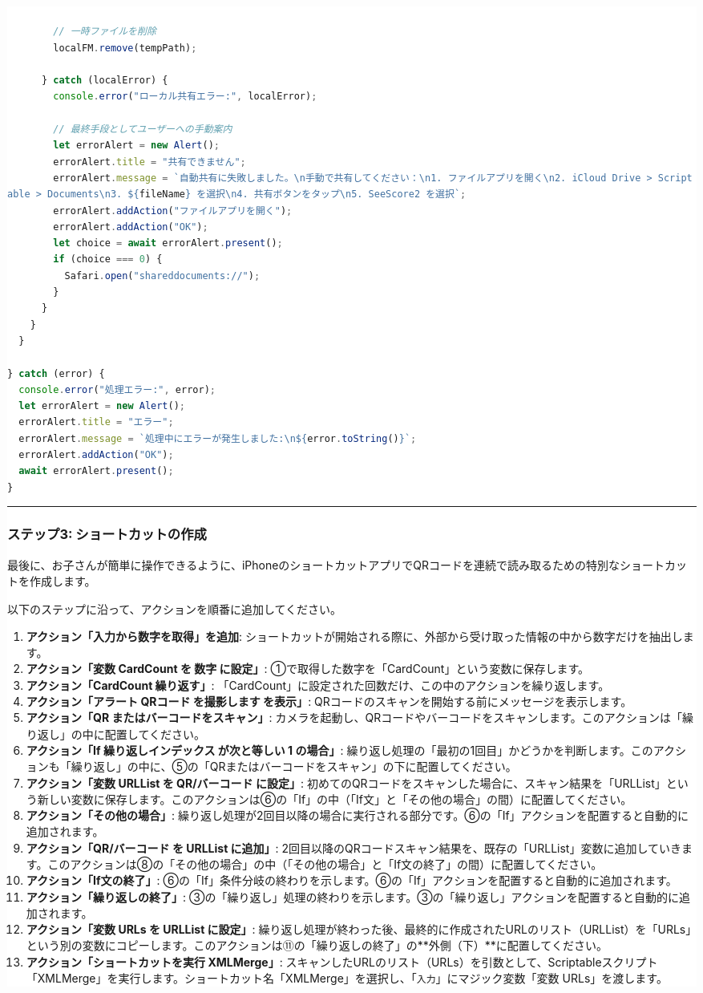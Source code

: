 ```javascript

        // 一時ファイルを削除
        localFM.remove(tempPath);

      } catch (localError) {
        console.error("ローカル共有エラー:", localError);

        // 最終手段としてユーザーへの手動案内
        let errorAlert = new Alert();
        errorAlert.title = "共有できません";
        errorAlert.message = `自動共有に失敗しました。\n手動で共有してください：\n1. ファイルアプリを開く\n2. iCloud Drive > Scriptable > Documents\n3. ${fileName} を選択\n4. 共有ボタンをタップ\n5. SeeScore2 を選択`;
        errorAlert.addAction("ファイルアプリを開く");
        errorAlert.addAction("OK");
        let choice = await errorAlert.present();
        if (choice === 0) {
          Safari.open("shareddocuments://");
        }
      }
    }
  }

} catch (error) {
  console.error("処理エラー:", error);
  let errorAlert = new Alert();
  errorAlert.title = "エラー";
  errorAlert.message = `処理中にエラーが発生しました:\n${error.toString()}`;
  errorAlert.addAction("OK");
  await errorAlert.present();
}
```

-----

### ステップ3: ショートカットの作成

最後に、お子さんが簡単に操作できるように、iPhoneのショートカットアプリでQRコードを連続で読み取るための特別なショートカットを作成します。

以下のステップに沿って、アクションを順番に追加してください。

1.  **アクション「入力から数字を取得」を追加**: ショートカットが開始される際に、外部から受け取った情報の中から数字だけを抽出します。
2.  **アクション「変数 CardCount を 数字 に設定」**: ①で取得した数字を「CardCount」という変数に保存します。
3.  **アクション「CardCount 繰り返す」**: 「CardCount」に設定された回数だけ、この中のアクションを繰り返します。
4.  **アクション「アラート QRコード を撮影します を表示」**: QRコードのスキャンを開始する前にメッセージを表示します。
5.  **アクション「QR またはバーコードをスキャン」**: カメラを起動し、QRコードやバーコードをスキャンします。このアクションは「繰り返し」の中に配置してください。
6.  **アクション「If 繰り返しインデックス が次と等しい 1 の場合」**: 繰り返し処理の「最初の1回目」かどうかを判断します。このアクションも「繰り返し」の中に、⑤の「QRまたはバーコードをスキャン」の下に配置してください。
7.  **アクション「変数 URLList を QR/バーコード に設定」**: 初めてのQRコードをスキャンした場合に、スキャン結果を「URLList」という新しい変数に保存します。このアクションは⑥の「If」の中（「If文」と「その他の場合」の間）に配置してください。
8.  **アクション「その他の場合」**: 繰り返し処理が2回目以降の場合に実行される部分です。⑥の「If」アクションを配置すると自動的に追加されます。
9.  **アクション「QR/バーコード を URLList に追加」**: 2回目以降のQRコードスキャン結果を、既存の「URLList」変数に追加していきます。このアクションは⑧の「その他の場合」の中（「その他の場合」と「If文の終了」の間）に配置してください。
10. **アクション「If文の終了」**: ⑥の「If」条件分岐の終わりを示します。⑥の「If」アクションを配置すると自動的に追加されます。
11. **アクション「繰り返しの終了」**: ③の「繰り返し」処理の終わりを示します。③の「繰り返し」アクションを配置すると自動的に追加されます。
12. **アクション「変数 URLs を URLList に設定」**: 繰り返し処理が終わった後、最終的に作成されたURLのリスト（URLList）を「URLs」という別の変数にコピーします。このアクションは⑪の「繰り返しの終了」の\*\*外側（下）\*\*に配置してください。
13. **アクション「ショートカットを実行 XMLMerge」**: スキャンしたURLのリスト（URLs）を引数として、Scriptableスクリプト「XMLMerge」を実行します。ショートカット名「XMLMerge」を選択し、「`入力`」にマジック変数「変数 URLs」を渡します。

